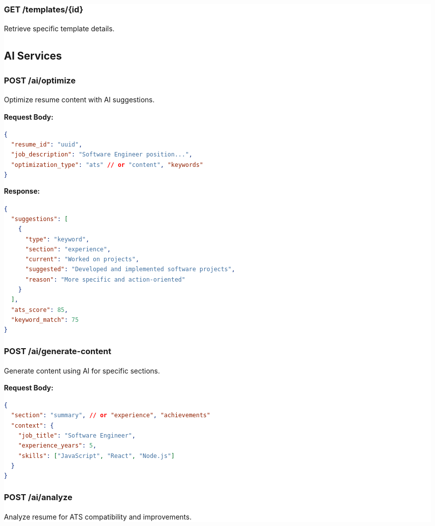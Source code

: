 ### GET /templates/{id}
Retrieve specific template details.

## AI Services

### POST /ai/optimize
Optimize resume content with AI suggestions.

**Request Body:**
```json
{
  "resume_id": "uuid",
  "job_description": "Software Engineer position...",
  "optimization_type": "ats" // or "content", "keywords"
}
```

**Response:**
```json
{
  "suggestions": [
    {
      "type": "keyword",
      "section": "experience",
      "current": "Worked on projects",
      "suggested": "Developed and implemented software projects",
      "reason": "More specific and action-oriented"
    }
  ],
  "ats_score": 85,
  "keyword_match": 75
}
```

### POST /ai/generate-content
Generate content using AI for specific sections.

**Request Body:**
```json
{
  "section": "summary", // or "experience", "achievements"
  "context": {
    "job_title": "Software Engineer",
    "experience_years": 5,
    "skills": ["JavaScript", "React", "Node.js"]
  }
}
```

### POST /ai/analyze
Analyze resume for ATS compatibility and improvements.
